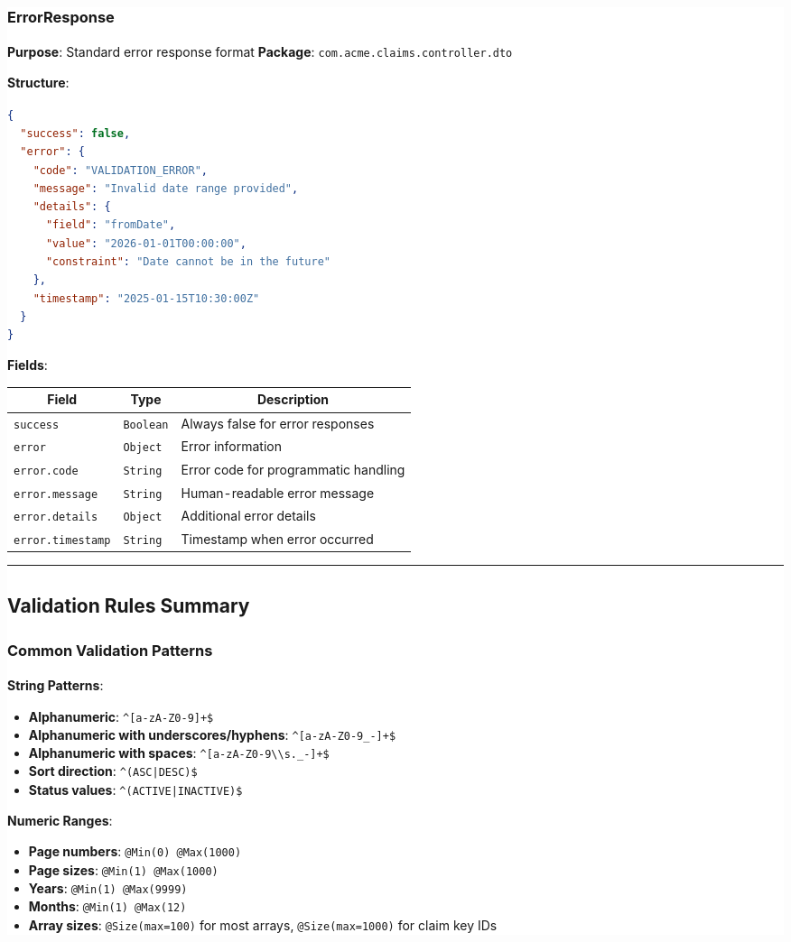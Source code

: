 ### ErrorResponse

**Purpose**: Standard error response format
**Package**: `com.acme.claims.controller.dto`

**Structure**:
```json
{
  "success": false,
  "error": {
    "code": "VALIDATION_ERROR",
    "message": "Invalid date range provided",
    "details": {
      "field": "fromDate",
      "value": "2026-01-01T00:00:00",
      "constraint": "Date cannot be in the future"
    },
    "timestamp": "2025-01-15T10:30:00Z"
  }
}
```

**Fields**:

| Field | Type | Description |
|-------|------|-------------|
| `success` | `Boolean` | Always false for error responses |
| `error` | `Object` | Error information |
| `error.code` | `String` | Error code for programmatic handling |
| `error.message` | `String` | Human-readable error message |
| `error.details` | `Object` | Additional error details |
| `error.timestamp` | `String` | Timestamp when error occurred |

---

## Validation Rules Summary

### Common Validation Patterns

**String Patterns**:
- **Alphanumeric**: `^[a-zA-Z0-9]+$`
- **Alphanumeric with underscores/hyphens**: `^[a-zA-Z0-9_-]+$`
- **Alphanumeric with spaces**: `^[a-zA-Z0-9\\s._-]+$`
- **Sort direction**: `^(ASC|DESC)$`
- **Status values**: `^(ACTIVE|INACTIVE)$`

**Numeric Ranges**:
- **Page numbers**: `@Min(0) @Max(1000)`
- **Page sizes**: `@Min(1) @Max(1000)`
- **Years**: `@Min(1) @Max(9999)`
- **Months**: `@Min(1) @Max(12)`
- **Array sizes**: `@Size(max=100)` for most arrays, `@Size(max=1000)` for claim key IDs
